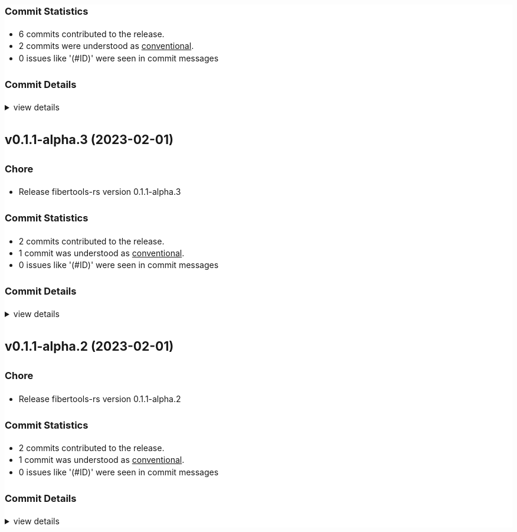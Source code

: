 ### Commit Statistics

<csr-read-only-do-not-edit/>

 - 6 commits contributed to the release.
 - 2 commits were understood as [conventional](https://www.conventionalcommits.org).
 - 0 issues like '(#ID)' were seen in commit messages

### Commit Details

<csr-read-only-do-not-edit/>

<details><summary>view details</summary></details>

## v0.1.1-alpha.3 (2023-02-01)

### Chore

 - <csr-id-c1161138edd4b1bd7153a1cc5b724bb2eef29a4c/> Release fibertools-rs version 0.1.1-alpha.3

### Commit Statistics

<csr-read-only-do-not-edit/>

 - 2 commits contributed to the release.
 - 1 commit was understood as [conventional](https://www.conventionalcommits.org).
 - 0 issues like '(#ID)' were seen in commit messages

### Commit Details

<csr-read-only-do-not-edit/>

<details><summary>view details</summary></details>

## v0.1.1-alpha.2 (2023-02-01)

### Chore

 - <csr-id-dda2ea4236a46e4cba2ac0f7415a871c09f5777a/> Release fibertools-rs version 0.1.1-alpha.2

### Commit Statistics

<csr-read-only-do-not-edit/>

 - 2 commits contributed to the release.
 - 1 commit was understood as [conventional](https://www.conventionalcommits.org).
 - 0 issues like '(#ID)' were seen in commit messages

### Commit Details

<csr-read-only-do-not-edit/>

<details><summary>view details</summary></details>
